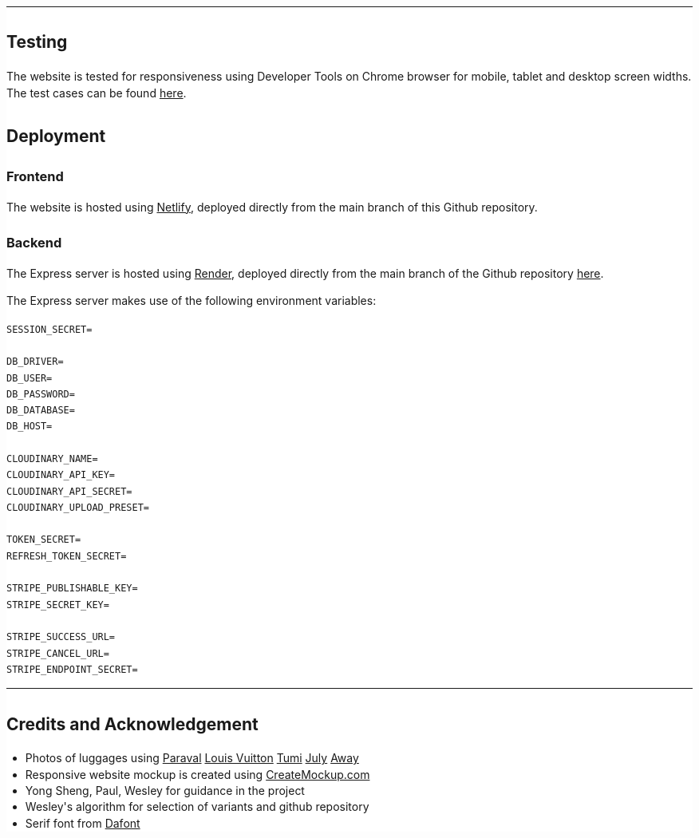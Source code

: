 
---

## Testing 

The website is tested for responsiveness using Developer Tools on Chrome browser for mobile, tablet and desktop screen widths. The test cases can be found [here](readme/test-cases-elm-and-larch.pdf).

## Deployment


### Frontend

The website is hosted using [Netlify](https://www.netlify.com/), deployed directly from the main branch of this Github repository.

### Backend

The Express server is hosted using [Render](https://www.render.com/), deployed directly from the main branch of the Github repository [here](https://github.com/naushadbegum/elmandlarch-be).

The Express server makes use of the following environment variables:

```
SESSION_SECRET=

DB_DRIVER=
DB_USER=
DB_PASSWORD=
DB_DATABASE=
DB_HOST=

CLOUDINARY_NAME=
CLOUDINARY_API_KEY=
CLOUDINARY_API_SECRET=
CLOUDINARY_UPLOAD_PRESET=

TOKEN_SECRET=
REFRESH_TOKEN_SECRET=

STRIPE_PUBLISHABLE_KEY=
STRIPE_SECRET_KEY=

STRIPE_SUCCESS_URL=
STRIPE_CANCEL_URL=
STRIPE_ENDPOINT_SECRET=
```

---

## Credits and Acknowledgement

- Photos of luggages using [Paraval](https://tourparavel.com/en-sg) [Louis Vuitton](https://ap.louisvuitton.com/eng-sg/homepage?dispatchCountry=SG) [Tumi](https://www.tumi.sg/home) [July](https://july.com/us/) [Away](https://www.awaytravel.com/)
- Responsive website mockup is created using [CreateMockup.com](https://www.createmockup.com/generate/)
- Yong Sheng, Paul, Wesley for guidance in the project
- Wesley's algorithm for selection of variants and github repository
- Serif font from [Dafont](https://www.dafont.com/)



